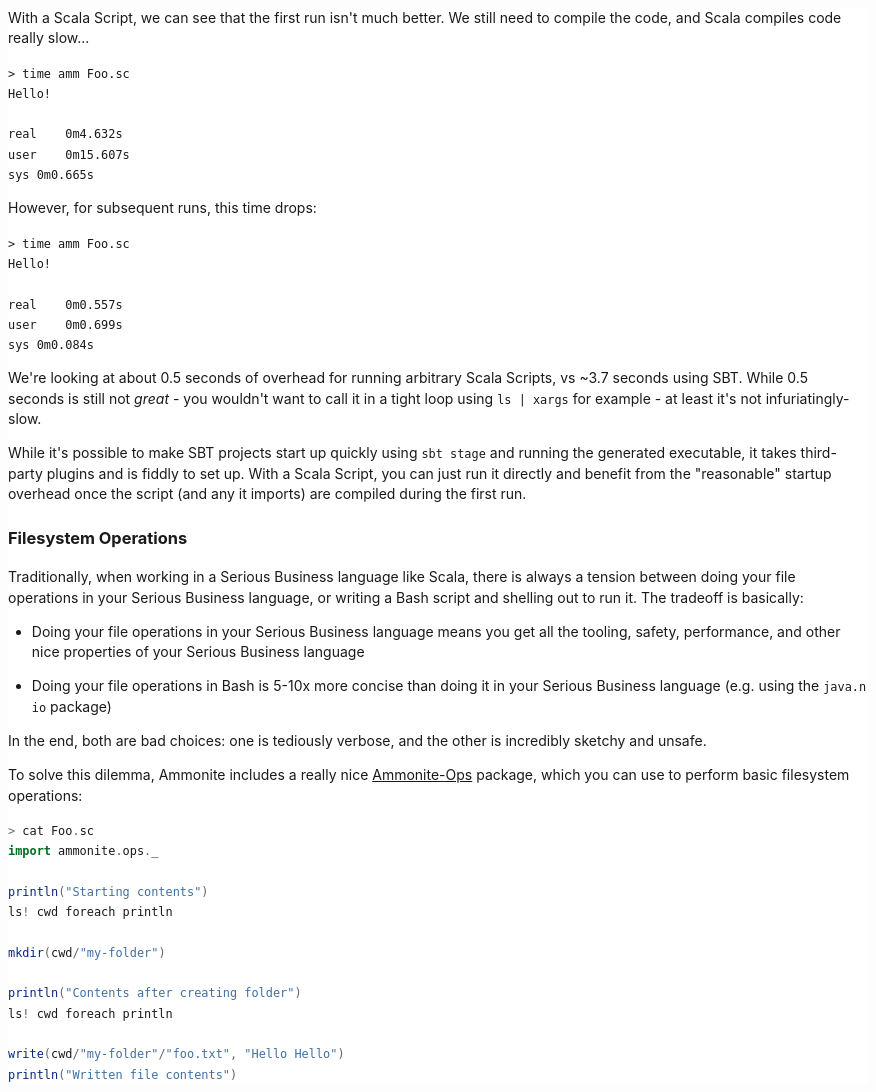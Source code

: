 With a Scala Script, we can see that the first run isn't much better. We still
need to compile the code, and Scala compiles code really slow...

```
> time amm Foo.sc
Hello!

real	0m4.632s
user	0m15.607s
sys	0m0.665s
```

However, for subsequent runs, this time drops:

```
> time amm Foo.sc
Hello!

real	0m0.557s
user	0m0.699s
sys	0m0.084s
```

We're looking at about 0.5 seconds of overhead for running arbitrary Scala
Scripts, vs ~3.7 seconds using SBT. While 0.5 seconds is still not *great* -
you wouldn't want to call it in a tight loop using `ls | xargs` for example -
at least it's not infuriatingly-slow.

While it's possible to make SBT projects start up quickly using `sbt stage`
and running the generated executable, it takes third-party plugins and is
fiddly to set up. With a Scala Script, you can just run it directly and benefit
from the "reasonable" startup overhead once the script (and any it imports)
are compiled during the first run.

### Filesystem Operations

Traditionally, when working in a Serious Business language like Scala, there
is always a tension between doing your file operations in your Serious Business
language, or writing a Bash script and shelling out to run it. The tradeoff is
basically:

- Doing your file operations in your Serious Business language means you get
  all the tooling, safety, performance, and other nice properties of your
  Serious Business language

- Doing your file operations in Bash is 5-10x more concise than doing it in
  your Serious Business language (e.g. using the `java.nio` package)

In the end, both are bad choices: one is tediously verbose, and the other is
incredibly sketchy and unsafe.

To solve this dilemma, Ammonite includes a really nice
[Ammonite-Ops](http://www.lihaoyi.com/Ammonite/#Ammonite-Ops) package,
which you can use to perform basic filesystem operations:

```scala
> cat Foo.sc
import ammonite.ops._

println("Starting contents")
ls! cwd foreach println

mkdir(cwd/"my-folder")

println("Contents after creating folder")
ls! cwd foreach println

write(cwd/"my-folder"/"foo.txt", "Hello Hello")
println("Written file contents")
```